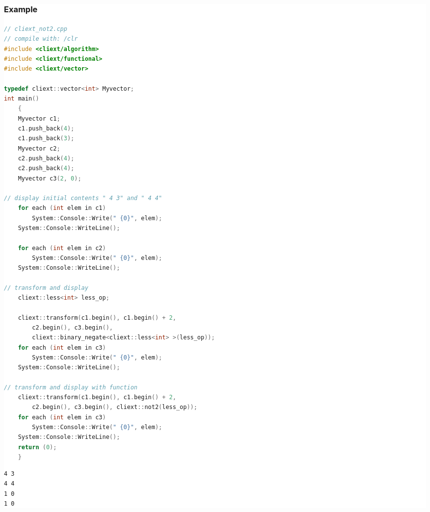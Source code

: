 ### Example

```cpp
// cliext_not2.cpp
// compile with: /clr
#include <cliext/algorithm>
#include <cliext/functional>
#include <cliext/vector>

typedef cliext::vector<int> Myvector;
int main()
    {
    Myvector c1;
    c1.push_back(4);
    c1.push_back(3);
    Myvector c2;
    c2.push_back(4);
    c2.push_back(4);
    Myvector c3(2, 0);

// display initial contents " 4 3" and " 4 4"
    for each (int elem in c1)
        System::Console::Write(" {0}", elem);
    System::Console::WriteLine();

    for each (int elem in c2)
        System::Console::Write(" {0}", elem);
    System::Console::WriteLine();

// transform and display
    cliext::less<int> less_op;

    cliext::transform(c1.begin(), c1.begin() + 2,
        c2.begin(), c3.begin(),
        cliext::binary_negate<cliext::less<int> >(less_op));
    for each (int elem in c3)
        System::Console::Write(" {0}", elem);
    System::Console::WriteLine();

// transform and display with function
    cliext::transform(c1.begin(), c1.begin() + 2,
        c2.begin(), c3.begin(), cliext::not2(less_op));
    for each (int elem in c3)
        System::Console::Write(" {0}", elem);
    System::Console::WriteLine();
    return (0);
    }
```

```Output
4 3
4 4
1 0
1 0
```
